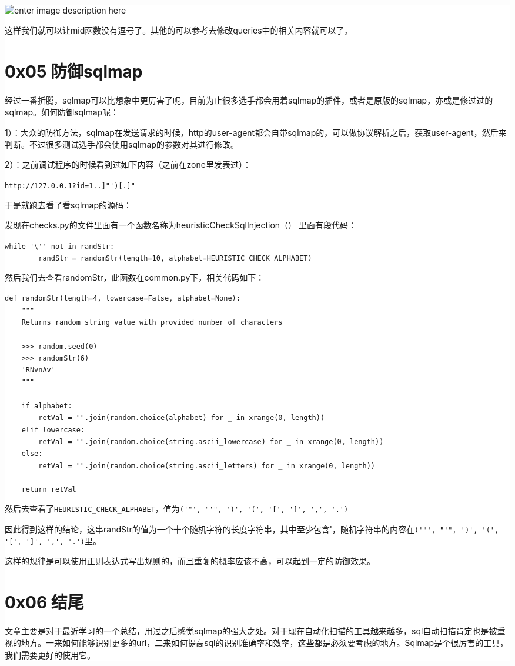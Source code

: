 ![enter image description here](http://drops.javaweb.org/uploads/images/40f3c77ebc214c13c08ec5877c26b6ec873e4953.jpg)

这样我们就可以让mid函数没有逗号了。其他的可以参考去修改queries中的相关内容就可以了。

0x05 防御sqlmap
=====

经过一番折腾，sqlmap可以比想象中更厉害了呢，目前为止很多选手都会用着sqlmap的插件，或者是原版的sqlmap，亦或是修过过的sqlmap。如何防御sqlmap呢：

1）：大众的防御方法，sqlmap在发送请求的时候，http的user-agent都会自带sqlmap的，可以做协议解析之后，获取user-agent，然后来判断。不过很多测试选手都会使用sqlmap的参数对其进行修改。

2）：之前调试程序的时候看到过如下内容（之前在zone里发表过）：

```
http://127.0.0.1?id=1..]"')[.]" 

```

于是就跑去看了看sqlmap的源码：

发现在checks.py的文件里面有一个函数名称为heuristicCheckSqlInjection（） 里面有段代码：

```
while '\'' not in randStr: 
        randStr = randomStr(length=10, alphabet=HEURISTIC_CHECK_ALPHABET)

```

然后我们去查看randomStr，此函数在common.py下，相关代码如下：

```
def randomStr(length=4, lowercase=False, alphabet=None): 
    """ 
    Returns random string value with provided number of characters 

    >>> random.seed(0) 
    >>> randomStr(6) 
    'RNvnAv' 
    """ 

    if alphabet: 
        retVal = "".join(random.choice(alphabet) for _ in xrange(0, length)) 
    elif lowercase: 
        retVal = "".join(random.choice(string.ascii_lowercase) for _ in xrange(0, length)) 
    else: 
        retVal = "".join(random.choice(string.ascii_letters) for _ in xrange(0, length)) 

    return retVal

```

然后去查看了`HEURISTIC_CHECK_ALPHABET`，值为`('"', "'", ')', '(', '[', ']', ',', '.')`

因此得到这样的结论，这串randStr的值为一个十个随机字符的长度字符串，其中至少包含'，随机字符串的内容在`('"', "'", ')', '(', '[', ']', ',', '.')`里。

这样的规律是可以使用正则表达式写出规则的，而且重复的概率应该不高，可以起到一定的防御效果。

0x06 结尾
=====

文章主要是对于最近学习的一个总结，用过之后感觉sqlmap的强大之处。对于现在自动化扫描的工具越来越多，sql自动扫描肯定也是被重视的地方。一来如何能够识别更多的url，二来如何提高sql的识别准确率和效率，这些都是必须要考虑的地方。Sqlmap是个很厉害的工具，我们需要更好的使用它。